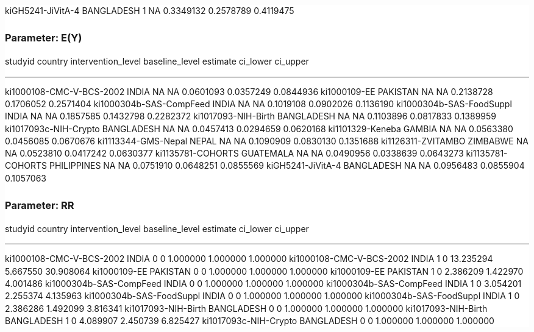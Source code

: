 kiGH5241-JiVitA-4          BANGLADESH    1                    NA                0.3349132   0.2578789   0.4119475


### Parameter: E(Y)


studyid                    country       intervention_level   baseline_level     estimate    ci_lower    ci_upper
-------------------------  ------------  -------------------  ---------------  ----------  ----------  ----------
ki1000108-CMC-V-BCS-2002   INDIA         NA                   NA                0.0601093   0.0357249   0.0844936
ki1000109-EE               PAKISTAN      NA                   NA                0.2138728   0.1706052   0.2571404
ki1000304b-SAS-CompFeed    INDIA         NA                   NA                0.1019108   0.0902026   0.1136190
ki1000304b-SAS-FoodSuppl   INDIA         NA                   NA                0.1857585   0.1432798   0.2282372
ki1017093-NIH-Birth        BANGLADESH    NA                   NA                0.1103896   0.0817833   0.1389959
ki1017093c-NIH-Crypto      BANGLADESH    NA                   NA                0.0457413   0.0294659   0.0620168
ki1101329-Keneba           GAMBIA        NA                   NA                0.0563380   0.0456085   0.0670676
ki1113344-GMS-Nepal        NEPAL         NA                   NA                0.1090909   0.0830130   0.1351688
ki1126311-ZVITAMBO         ZIMBABWE      NA                   NA                0.0523810   0.0417242   0.0630377
ki1135781-COHORTS          GUATEMALA     NA                   NA                0.0490956   0.0338639   0.0643273
ki1135781-COHORTS          PHILIPPINES   NA                   NA                0.0751910   0.0648251   0.0855569
kiGH5241-JiVitA-4          BANGLADESH    NA                   NA                0.0956483   0.0855904   0.1057063


### Parameter: RR


studyid                    country       intervention_level   baseline_level     estimate   ci_lower    ci_upper
-------------------------  ------------  -------------------  ---------------  ----------  ---------  ----------
ki1000108-CMC-V-BCS-2002   INDIA         0                    0                  1.000000   1.000000    1.000000
ki1000108-CMC-V-BCS-2002   INDIA         1                    0                 13.235294   5.667550   30.908064
ki1000109-EE               PAKISTAN      0                    0                  1.000000   1.000000    1.000000
ki1000109-EE               PAKISTAN      1                    0                  2.386209   1.422970    4.001486
ki1000304b-SAS-CompFeed    INDIA         0                    0                  1.000000   1.000000    1.000000
ki1000304b-SAS-CompFeed    INDIA         1                    0                  3.054201   2.255374    4.135963
ki1000304b-SAS-FoodSuppl   INDIA         0                    0                  1.000000   1.000000    1.000000
ki1000304b-SAS-FoodSuppl   INDIA         1                    0                  2.386286   1.492099    3.816341
ki1017093-NIH-Birth        BANGLADESH    0                    0                  1.000000   1.000000    1.000000
ki1017093-NIH-Birth        BANGLADESH    1                    0                  4.089907   2.450739    6.825427
ki1017093c-NIH-Crypto      BANGLADESH    0                    0                  1.000000   1.000000    1.000000